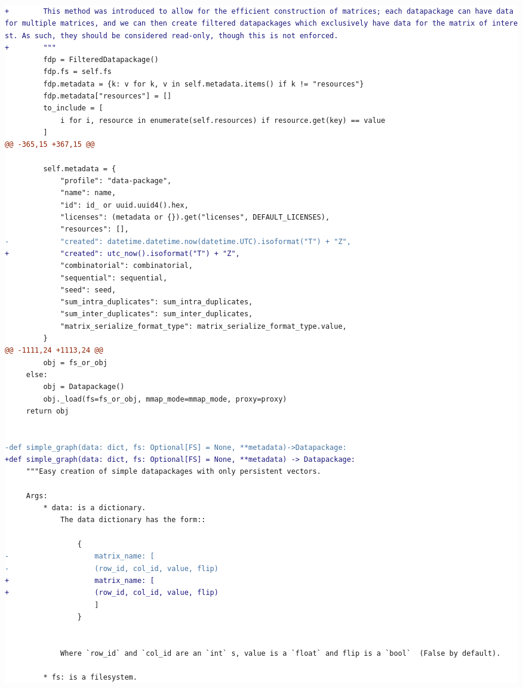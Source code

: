 ```diff
+        This method was introduced to allow for the efficient construction of matrices; each datapackage can have data for multiple matrices, and we can then create filtered datapackages which exclusively have data for the matrix of interest. As such, they should be considered read-only, though this is not enforced.
+        """
         fdp = FilteredDatapackage()
         fdp.fs = self.fs
         fdp.metadata = {k: v for k, v in self.metadata.items() if k != "resources"}
         fdp.metadata["resources"] = []
         to_include = [
             i for i, resource in enumerate(self.resources) if resource.get(key) == value
         ]
@@ -365,15 +367,15 @@
 
         self.metadata = {
             "profile": "data-package",
             "name": name,
             "id": id_ or uuid.uuid4().hex,
             "licenses": (metadata or {}).get("licenses", DEFAULT_LICENSES),
             "resources": [],
-            "created": datetime.datetime.now(datetime.UTC).isoformat("T") + "Z",
+            "created": utc_now().isoformat("T") + "Z",
             "combinatorial": combinatorial,
             "sequential": sequential,
             "seed": seed,
             "sum_intra_duplicates": sum_intra_duplicates,
             "sum_inter_duplicates": sum_inter_duplicates,
             "matrix_serialize_format_type": matrix_serialize_format_type.value,
         }
@@ -1111,24 +1113,24 @@
         obj = fs_or_obj
     else:
         obj = Datapackage()
         obj._load(fs=fs_or_obj, mmap_mode=mmap_mode, proxy=proxy)
     return obj
 
 
-def simple_graph(data: dict, fs: Optional[FS] = None, **metadata)->Datapackage:
+def simple_graph(data: dict, fs: Optional[FS] = None, **metadata) -> Datapackage:
     """Easy creation of simple datapackages with only persistent vectors.
 
     Args:
         * data: is a dictionary.
             The data dictionary has the form::
 
                 {
-                    matrix_name: [ 
-                    (row_id, col_id, value, flip) 
+                    matrix_name: [
+                    (row_id, col_id, value, flip)
                     ]
                 }
 
 
             Where `row_id` and `col_id are an `int` s, value is a `float` and flip is a `bool`  (False by default).
 
         * fs: is a filesystem.
```
